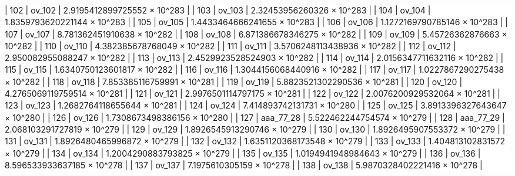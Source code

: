 | 102 | ov_102 | 2.9195412899725552 × 10^283 |
| 103 | ov_103 | 2.32453956260326 × 10^283 |
| 104 | ov_104 | 1.8359793620221144 × 10^283 |
| 105 | ov_105 | 1.4433464666241655 × 10^283 |
| 106 | ov_106 | 1.1272169790785146 × 10^283 |
| 107 | ov_107 | 8.781362451910638 × 10^282 |
| 108 | ov_108 | 6.871386678346275 × 10^282 |
| 109 | ov_109 | 5.45726362876663 × 10^282 |
| 110 | ov_110 | 4.382385678768049 × 10^282 |
| 111 | ov_111 | 3.5706248113438936 × 10^282 |
| 112 | ov_112 | 2.950082955088247 × 10^282 |
| 113 | ov_113 | 2.4529923528524903 × 10^282 |
| 114 | ov_114 | 2.0156347711632116 × 10^282 |
| 115 | ov_115 | 1.6340750123601817 × 10^282 |
| 116 | ov_116 | 1.3044156068440916 × 10^282 |
| 117 | ov_117 | 1.0227867290275438 × 10^282 |
| 118 | ov_118 | 7.853385116759991 × 10^281 |
| 119 | ov_119 | 5.8823521302290536 × 10^281 |
| 120 | ov_120 | 4.2765069119759514 × 10^281 |
| 121 | ov_121 | 2.9976501114797175 × 10^281 |
| 122 | ov_122 | 2.0076200929532064 × 10^281 |
| 123 | ov_123 | 1.2682764118655644 × 10^281 |
| 124 | ov_124 | 7.414893742131731 × 10^280 |
| 125 | ov_125 | 3.8913396327643647 × 10^280 |
| 126 | ov_126 | 1.7308673498386156 × 10^280 |
| 127 | aaa_77_28 | 5.522462244754574 × 10^279 |
| 128 | aaa_77_29 | 2.068103291727819 × 10^279 |
| 129 | ov_129 | 1.8926545913290746 × 10^279 |
| 130 | ov_130 | 1.8926495907553372 × 10^279 |
| 131 | ov_131 | 1.8926480465996872 × 10^279 |
| 132 | ov_132 | 1.6351120368173548 × 10^279 |
| 133 | ov_133 | 1.404813102831572 × 10^279 |
| 134 | ov_134 | 1.2004290883793825 × 10^279 |
| 135 | ov_135 | 1.0194941948984643 × 10^279 |
| 136 | ov_136 | 8.596533933637185 × 10^278 |
| 137 | ov_137 | 7.1975610305159 × 10^278 |
| 138 | ov_138 | 5.9870328402221416 × 10^278 |